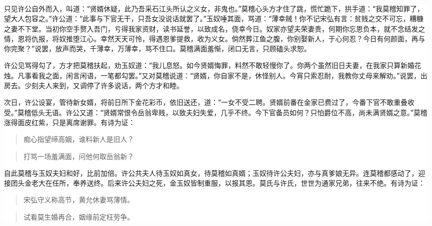 只见许公自外而入，叫道：“贤婿休疑，此乃吾采石江头所认之义女，非鬼也。”莫稽心头方才住了跳，慌忙跪下，拱手道：“我莫稽知罪了，望大人包容之。”许公道：“此事与下官无干，只吾女没说话就罢了。”玉奴唾其面，骂道：“薄幸贼！你不记宋弘有言：贫贱之交不可忘，糟糠之妻不下堂。当初你空手赘入吾门，亏得我家资财，读书延誉，以致成名，侥幸今日。奴家亦望夫荣妻贵，何期你忘恩负本，就不念结发之情，恩将仇报，将奴推堕江心。幸然天天可怜，得遇恩爹提救，收为义女。倘然葬江鱼之腹，你别娶新人，于心何忍？今日有何颜面，再与你完聚？”说罢，放声而哭，千薄幸，万薄幸，骂不住口。莫稽满面羞惭，闭口无言，只顾磕头求恕。

许公见骂得勾了，方才把莫稽扶起，劝玉奴道：“我儿息怒。如今贤婿悔罪，料然不敢轻慢你了。你两个虽然旧日夫妻，在我家只算新婚花烛。凡事看我之面，闲言闲语，一笔都勾罢。”又对莫稽说道：“贤婿，你自家不是，休怪别人。今宵只索忍耐，我教你丈母来解劝。”说罢，出房去。少刻夫人来到，又调停了许多说话，两个方才和睦。

次日，许公设宴，管待新女婿，将前日所下金花彩币，依旧送还，道：“一女不受二聘。贤婿前番在金家已费过了，今番下官不敢重叠收受。”莫稽低头无语。许公又道：“贤婿常恨令岳翁卑贱，以致夫妇失爱，几乎不终。今下官备员如何？只怕爵位不高，尚未满贤婿之意。”莫稽涨得面皮红紫，只是离席谢罪。有诗为证：

> 痴心指望缔高姻，谁料新人是旧人？

> 打骂一场羞满面，问他何取岳翁新？

自此莫稽与玉奴夫妇和好，比前加倍。许公共夫人待玉奴如真女，待莫稽如真婿；玉奴待许公夫妇，亦与真爹娘无异。连莫稽都感动了，迎接团头金老大在任所，奉养送终。后来许公夫妇之死，金玉奴皆制重服，以报其恩。莫氏与许氏，世世为通家兄弟，往来不绝。有诗为证：

> 宋弘守义称高节，黄允休妻骂薄情。

> 试看莫生婚再合，姻缘前定枉劳争。